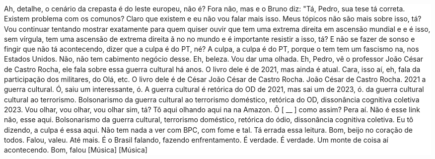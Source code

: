 Ah, detalhe, o cenário da crepasta é do
leste europeu, não é? Fora
não, mas e o Bruno diz: "Tá, Pedro, sua
tese tá correta. Existem problema com os
comunos? Claro que existem e eu não vou
falar mais isso. Meus tópicos não são
mais sobre isso, tá? Vou continuar
tentando mostrar exatamente para quem
quiser ouvir que tem uma extrema direita
em ascensão mundial e e é isso, sem
vírgula, tem uma ascensão de extrema
direita ã no no mundo e é importante
resistir a isso, tá? E não se fazer de
sonso e fingir que não tá acontecendo,
dizer que a culpa é do PT, né? A culpa,
a culpa é do PT, porque o tem tem um
fascismo na, nos Estados Unidos. Não,
não tem cabimento negócio desse. Eh,
beleza. Vou dar uma olhada. Eh, Pedro,
vê o professor João César de Castro
Rocha, ele fala sobre essa guerra
cultural há anos. O livro dele é de
2021, mas ainda é atual. Cara, isso aí,
eh, fala da participação dos militares,
do Olá, etc.
O livro dele é de César João César de
Castro Rocha.
João César de Castro Rocha.
2021 a guerra cultural.
Ó, saiu um
interessante, ó. A guerra cultural é
retórica do OD de 2021, mas sai um de
2023, ó. da guerra cultural cultural ao
terrorismo.
Bolsonarismo da guerra cultural ao
terrorismo doméstico,
retórica do OD, dissonância cognitiva
coletiva 2023. Vou olhar, vou olhar,
vou olhar sim, tá? Tô aqui olhando aqui
na na Amazon.
Ô [ __ ] como assim? Pera aí.
Não é esse link não, esse aqui.
Bolsonarismo da guerra cultural,
terrorismo doméstico, retórica do ódio,
dissonância cognitiva coletiva. Eu tô
dizendo, a culpa é essa aqui. Não tem
nada a ver com BPC, com fome e tal. Tá
errada essa leitura. Bom, beijo no
coração de todos. Falou, valeu. Até
mais.
É o Brasil falando, fazendo
enfrentamento. É verdade. É verdade. Um
monte de coisa aí acontecendo. Bom,
falou
[Música]
[Música]